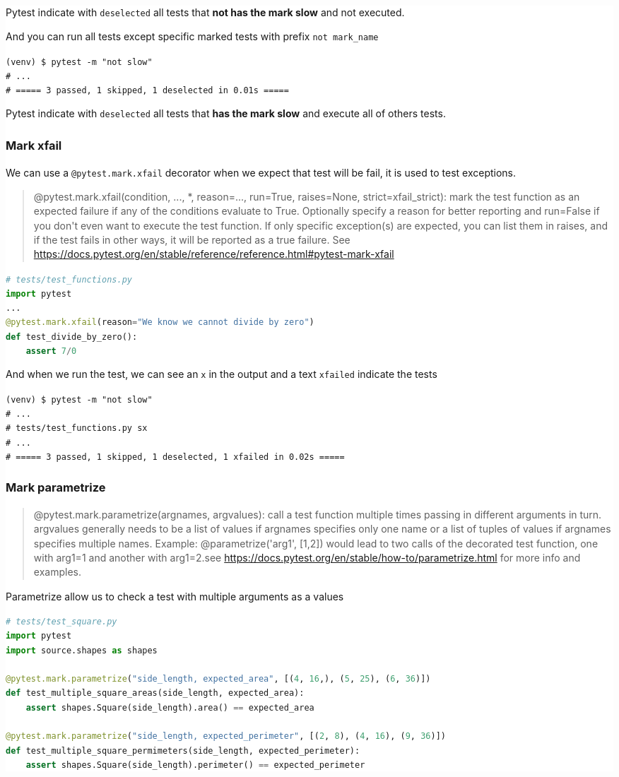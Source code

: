 Pytest indicate with `deselected` all tests that **not has the mark slow** and not executed.

And you can run all tests except specific marked tests with prefix `not mark_name`

```shell
(venv) $ pytest -m "not slow"
# ...
# ===== 3 passed, 1 skipped, 1 deselected in 0.01s =====
```

Pytest indicate with `deselected` all tests that **has the mark slow** and execute all of others tests.

### Mark xfail

We can use a `@pytest.mark.xfail` decorator when we expect that test will be fail, it is used to test exceptions.

> @pytest.mark.xfail(condition, ..., *, reason=..., run=True, raises=None, strict=xfail_strict): mark the test function as an expected failure if any of the conditions evaluate to True. Optionally specify a reason for better reporting and run=False if you don't even want to execute the test function. If only specific exception(s) are expected, you can list them in raises, and if the test fails in other ways, it will be reported as a true failure. See https://docs.pytest.org/en/stable/reference/reference.html#pytest-mark-xfail


```python
# tests/test_functions.py
import pytest
...
@pytest.mark.xfail(reason="We know we cannot divide by zero")
def test_divide_by_zero():
    assert 7/0
```

And when we run the test, we can see an `x` in the output and a text `xfailed` indicate the tests

```shell
(venv) $ pytest -m "not slow"
# ...
# tests/test_functions.py sx
# ...
# ===== 3 passed, 1 skipped, 1 deselected, 1 xfailed in 0.02s =====
```


### Mark parametrize

> @pytest.mark.parametrize(argnames, argvalues): call a test function multiple times passing in different arguments in turn. argvalues generally needs to be a list of values if argnames specifies only one name or a list of tuples of values if argnames specifies multiple names. Example: @parametrize('arg1', [1,2]) would lead to two calls of the decorated test function, one with arg1=1 and another with arg1=2.see https://docs.pytest.org/en/stable/how-to/parametrize.html for more info and examples.

Parametrize allow us to check a test with multiple arguments as a values

```python
# tests/test_square.py
import pytest
import source.shapes as shapes

@pytest.mark.parametrize("side_length, expected_area", [(4, 16,), (5, 25), (6, 36)])
def test_multiple_square_areas(side_length, expected_area):
    assert shapes.Square(side_length).area() == expected_area

@pytest.mark.parametrize("side_length, expected_perimeter", [(2, 8), (4, 16), (9, 36)])
def test_multiple_square_permimeters(side_length, expected_perimeter):
    assert shapes.Square(side_length).perimeter() == expected_perimeter
```
